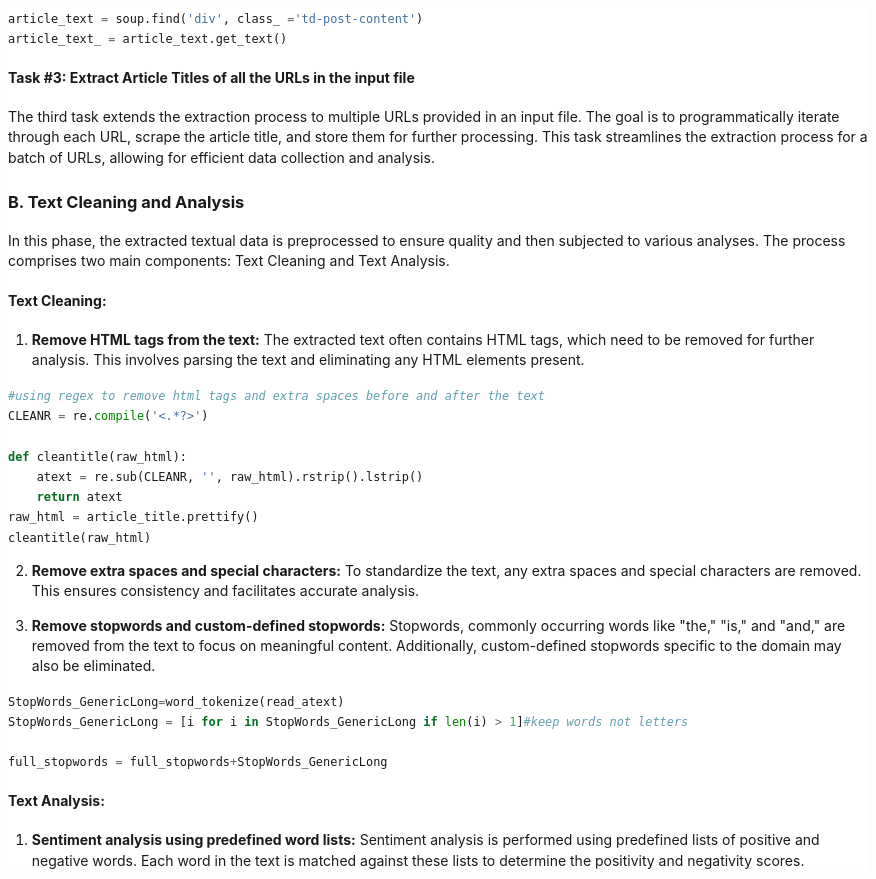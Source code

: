 ```python
article_text = soup.find('div', class_ ='td-post-content')
article_text_ = article_text.get_text()
```

#### Task #3: Extract Article Titles of all the URLs in the input file
The third task extends the extraction process to multiple URLs provided in an input file. The goal is to programmatically iterate through each URL, scrape the article title, and store them for further processing. This task streamlines the extraction process for a batch of URLs, allowing for efficient data collection and analysis.


### B. Text Cleaning and Analysis <a name="text-cleaning-and-analysis"></a>

In this phase, the extracted textual data is preprocessed to ensure quality and then subjected to various analyses. The process comprises two main components: Text Cleaning and Text Analysis.

#### Text Cleaning:

1. **Remove HTML tags from the text:** The extracted text often contains HTML tags, which need to be removed for further analysis. This involves parsing the text and eliminating any HTML elements present.

```python
#using regex to remove html tags and extra spaces before and after the text
CLEANR = re.compile('<.*?>') 

def cleantitle(raw_html):
    atext = re.sub(CLEANR, '', raw_html).rstrip().lstrip()
    return atext
raw_html = article_title.prettify()
cleantitle(raw_html)
```

2. **Remove extra spaces and special characters:** To standardize the text, any extra spaces and special characters are removed. This ensures consistency and facilitates accurate analysis.

3. **Remove stopwords and custom-defined stopwords:** Stopwords, commonly occurring words like "the," "is," and "and," are removed from the text to focus on meaningful content. Additionally, custom-defined stopwords specific to the domain may also be eliminated.

```python
StopWords_GenericLong=word_tokenize(read_atext)
StopWords_GenericLong = [i for i in StopWords_GenericLong if len(i) > 1]#keep words not letters

full_stopwords = full_stopwords+StopWords_GenericLong
```

#### Text Analysis:

1. **Sentiment analysis using predefined word lists:** Sentiment analysis is performed using predefined lists of positive and negative words. Each word in the text is matched against these lists to determine the positivity and negativity scores.

